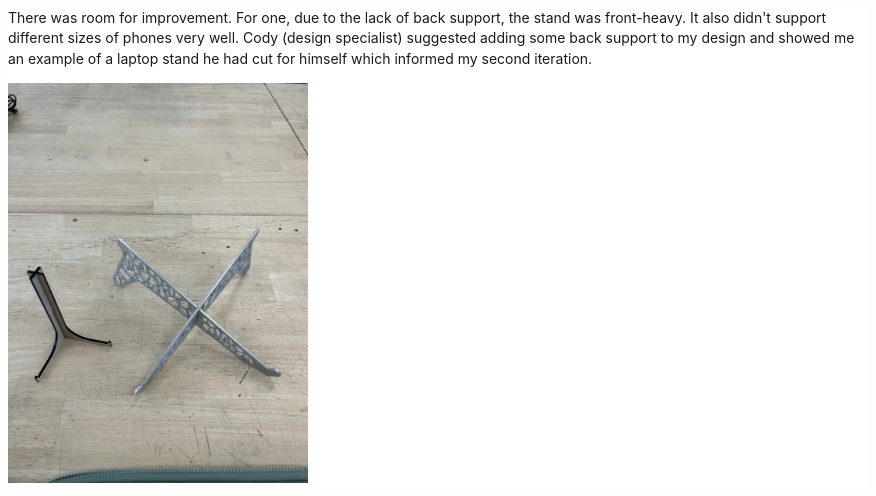 There was room for improvement. For one, due to the lack of back support, the stand was front-heavy. It also didn't support different sizes of phones very well. Cody (design specialist) suggested adding some back support to my design and showed me an example of a laptop stand he had cut for himself which informed my second iteration.

<img width="300" alt="" src="assets/September_5/laptop_stand_inspo.jpeg">
